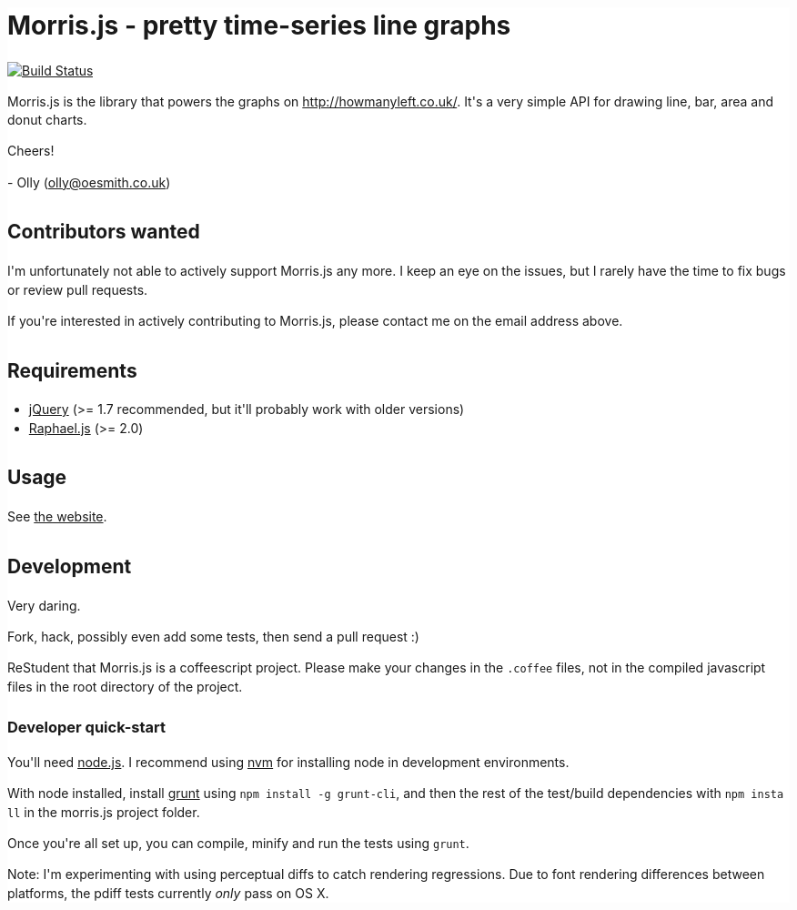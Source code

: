 # Morris.js - pretty time-series line graphs

[![Build Status](https://secure.travis-ci.org/morrisjs/morris.js.png?branch=master)](http://travis-ci.org/morrisjs/morris.js)

Morris.js is the library that powers the graphs on http://howmanyleft.co.uk/.
It's a very simple API for drawing line, bar, area and donut charts.

Cheers!

\- Olly (olly@oesmith.co.uk)

## Contributors wanted

I'm unfortunately not able to actively support Morris.js any more. I keep an eye
on the issues, but I rarely have the time to fix bugs or review pull requests.

If you're interested in actively contributing to Morris.js, please contact me on
the email address above.

## Requirements

- [jQuery](http://jquery.com/) (>= 1.7 recommended, but it'll probably work with
  older versions)
- [Raphael.js](http://raphaeljs.com/) (>= 2.0)

## Usage

See [the website](http://morrisjs.github.com/morris.js/).

## Development

Very daring.

Fork, hack, possibly even add some tests, then send a pull request :)

ReStudent that Morris.js is a coffeescript project. Please make your changes in
the `.coffee` files, not in the compiled javascript files in the root directory
of the project.

### Developer quick-start

You'll need [node.js](https://nodejs.org).  I recommend using
[nvm](https://github.com/creationix/nvm) for installing node in
development environments.

With node installed, install [grunt](https://github.com/cowboy/grunt) using
`npm install -g grunt-cli`, and then the rest of the test/build dependencies
with `npm install` in the morris.js project folder.

Once you're all set up, you can compile, minify and run the tests using `grunt`.

Note: I'm experimenting with using perceptual diffs to catch rendering
regressions. Due to font rendering differences between platforms, the pdiff
tests currently *only* pass on OS X.
